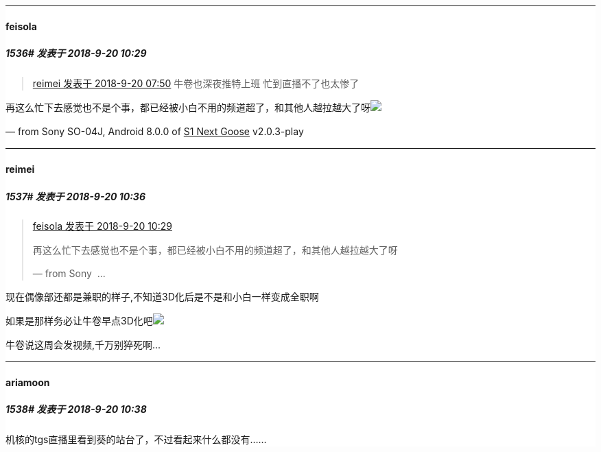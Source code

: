 





-----

####  feisola  
##### 1536#       发表于 2018-9-20 10:29



<blockquote><a href="httphttps://bbs.saraba1st.com/2b/forum.php?mod=redirect&amp;goto=findpost&amp;pid=41019806&amp;ptid=1749659" target="_blank">reimei 发表于 2018-9-20 07:50</a>
牛卷也深夜推特上班
忙到直播不了也太惨了</blockquote>
再这么忙下去感觉也不是个事，都已经被小白不用的频道超了，和其他人越拉越大了呀<img src="https://static.saraba1st.com/image/smiley/face2017/006.png" referrerpolicy="no-referrer">

— from Sony SO-04J, Android 8.0.0 of [S1 Next Goose](https://pan.baidu.com/s/1mi43uRm) v2.0.3-play







-----

####  reimei  
##### 1537#       发表于 2018-9-20 10:36



<blockquote><a href="httphttps://bbs.saraba1st.com/2b/forum.php?mod=redirect&amp;goto=findpost&amp;pid=41021077&amp;ptid=1749659" target="_blank">feisola 发表于 2018-9-20 10:29</a>

再这么忙下去感觉也不是个事，都已经被小白不用的频道超了，和其他人越拉越大了呀


— from Sony  ...</blockquote>
现在偶像部还都是兼职的样子,不知道3D化后是不是和小白一样变成全职啊

如果是那样务必让牛卷早点3D化吧<img src="https://static.saraba1st.com/image/smiley/face2017/167.png" referrerpolicy="no-referrer">

牛卷说这周会发视频,千万别猝死啊...







-----

####  ariamoon  
##### 1538#       发表于 2018-9-20 10:38




机核的tgs直播里看到葵的站台了，不过看起来什么都没有……





